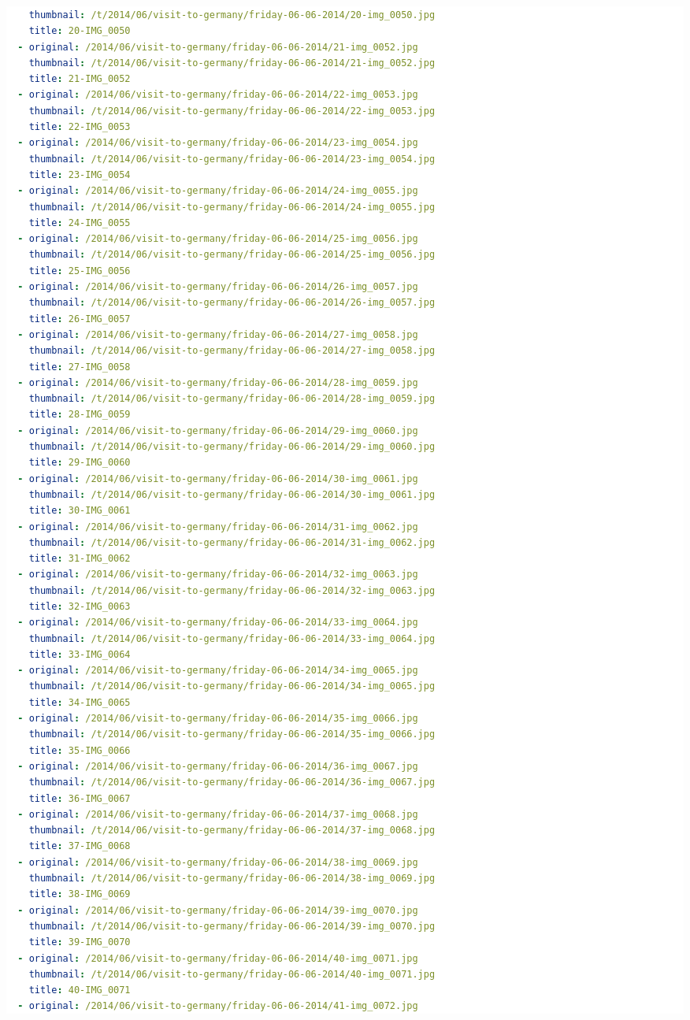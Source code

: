 ```yaml
    thumbnail: /t/2014/06/visit-to-germany/friday-06-06-2014/20-img_0050.jpg
    title: 20-IMG_0050
  - original: /2014/06/visit-to-germany/friday-06-06-2014/21-img_0052.jpg
    thumbnail: /t/2014/06/visit-to-germany/friday-06-06-2014/21-img_0052.jpg
    title: 21-IMG_0052
  - original: /2014/06/visit-to-germany/friday-06-06-2014/22-img_0053.jpg
    thumbnail: /t/2014/06/visit-to-germany/friday-06-06-2014/22-img_0053.jpg
    title: 22-IMG_0053
  - original: /2014/06/visit-to-germany/friday-06-06-2014/23-img_0054.jpg
    thumbnail: /t/2014/06/visit-to-germany/friday-06-06-2014/23-img_0054.jpg
    title: 23-IMG_0054
  - original: /2014/06/visit-to-germany/friday-06-06-2014/24-img_0055.jpg
    thumbnail: /t/2014/06/visit-to-germany/friday-06-06-2014/24-img_0055.jpg
    title: 24-IMG_0055
  - original: /2014/06/visit-to-germany/friday-06-06-2014/25-img_0056.jpg
    thumbnail: /t/2014/06/visit-to-germany/friday-06-06-2014/25-img_0056.jpg
    title: 25-IMG_0056
  - original: /2014/06/visit-to-germany/friday-06-06-2014/26-img_0057.jpg
    thumbnail: /t/2014/06/visit-to-germany/friday-06-06-2014/26-img_0057.jpg
    title: 26-IMG_0057
  - original: /2014/06/visit-to-germany/friday-06-06-2014/27-img_0058.jpg
    thumbnail: /t/2014/06/visit-to-germany/friday-06-06-2014/27-img_0058.jpg
    title: 27-IMG_0058
  - original: /2014/06/visit-to-germany/friday-06-06-2014/28-img_0059.jpg
    thumbnail: /t/2014/06/visit-to-germany/friday-06-06-2014/28-img_0059.jpg
    title: 28-IMG_0059
  - original: /2014/06/visit-to-germany/friday-06-06-2014/29-img_0060.jpg
    thumbnail: /t/2014/06/visit-to-germany/friday-06-06-2014/29-img_0060.jpg
    title: 29-IMG_0060
  - original: /2014/06/visit-to-germany/friday-06-06-2014/30-img_0061.jpg
    thumbnail: /t/2014/06/visit-to-germany/friday-06-06-2014/30-img_0061.jpg
    title: 30-IMG_0061
  - original: /2014/06/visit-to-germany/friday-06-06-2014/31-img_0062.jpg
    thumbnail: /t/2014/06/visit-to-germany/friday-06-06-2014/31-img_0062.jpg
    title: 31-IMG_0062
  - original: /2014/06/visit-to-germany/friday-06-06-2014/32-img_0063.jpg
    thumbnail: /t/2014/06/visit-to-germany/friday-06-06-2014/32-img_0063.jpg
    title: 32-IMG_0063
  - original: /2014/06/visit-to-germany/friday-06-06-2014/33-img_0064.jpg
    thumbnail: /t/2014/06/visit-to-germany/friday-06-06-2014/33-img_0064.jpg
    title: 33-IMG_0064
  - original: /2014/06/visit-to-germany/friday-06-06-2014/34-img_0065.jpg
    thumbnail: /t/2014/06/visit-to-germany/friday-06-06-2014/34-img_0065.jpg
    title: 34-IMG_0065
  - original: /2014/06/visit-to-germany/friday-06-06-2014/35-img_0066.jpg
    thumbnail: /t/2014/06/visit-to-germany/friday-06-06-2014/35-img_0066.jpg
    title: 35-IMG_0066
  - original: /2014/06/visit-to-germany/friday-06-06-2014/36-img_0067.jpg
    thumbnail: /t/2014/06/visit-to-germany/friday-06-06-2014/36-img_0067.jpg
    title: 36-IMG_0067
  - original: /2014/06/visit-to-germany/friday-06-06-2014/37-img_0068.jpg
    thumbnail: /t/2014/06/visit-to-germany/friday-06-06-2014/37-img_0068.jpg
    title: 37-IMG_0068
  - original: /2014/06/visit-to-germany/friday-06-06-2014/38-img_0069.jpg
    thumbnail: /t/2014/06/visit-to-germany/friday-06-06-2014/38-img_0069.jpg
    title: 38-IMG_0069
  - original: /2014/06/visit-to-germany/friday-06-06-2014/39-img_0070.jpg
    thumbnail: /t/2014/06/visit-to-germany/friday-06-06-2014/39-img_0070.jpg
    title: 39-IMG_0070
  - original: /2014/06/visit-to-germany/friday-06-06-2014/40-img_0071.jpg
    thumbnail: /t/2014/06/visit-to-germany/friday-06-06-2014/40-img_0071.jpg
    title: 40-IMG_0071
  - original: /2014/06/visit-to-germany/friday-06-06-2014/41-img_0072.jpg
```